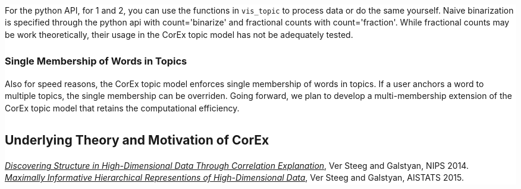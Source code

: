 For the python API, for 1 and 2, you can use the functions in ```vis_topic``` to process data or do the same yourself. Naive binarization is specified through the python api with count='binarize' and fractional counts with count='fraction'. While fractional counts may be work theoretically, their usage in the CorEx topic model has not be adequately tested.

### Single Membership of Words in Topics

Also for speed reasons, the CorEx topic model enforces single membership of words in topics. If a user anchors a word to multiple topics, the single membership can be overriden. Going forward, we plan to develop a multi-membership extension of the CorEx topic model that retains the computational efficiency.


## Underlying Theory and Motivation of CorEx
[*Discovering Structure in High-Dimensional Data Through Correlation Explanation*](http://arxiv.org/abs/1406.1222), Ver Steeg and Galstyan, NIPS 2014. <br>
[*Maximally Informative Hierarchical Representions of High-Dimensional Data*](http://arxiv.org/abs/1410.7404), Ver Steeg and Galstyan, AISTATS 2015.
